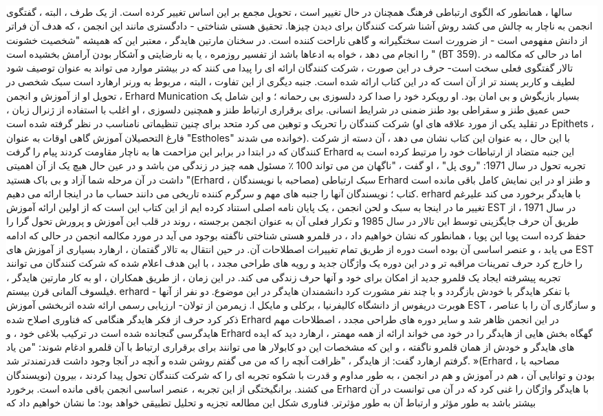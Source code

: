 سالها ، همانطور که الگوی ارتباطی فرهنگ همچنان در حال تغییر است ،
تحویل مجمع بر این اساس تغییر کرده است. از یک طرف ، البته ، گفتگوی انجمن به ناچار به چالش می کشد
روش آشنا شرکت کنندگان برای دیدن چیزها. تحقیق هستی شناختی - دادگستری مانند
این انجمن ، که هدف آن فراتر از دانش مفهومی است - از ضرورت است
سختگیرانه و گاهی ناراحت کننده است. در سخنان مارتین هایدگر ، معتبر
این که همیشه "شخصیت خشونت را انجام می دهد ، خواه به ادعاها باشد
از تفسیر روزمره ، یا به نارضایتی و آشکار بودن آرامش بخشیده است "
(BT 359). اما در حالی که مکالمه در تالار گفتگوی فعلی سخت است-
حرف
در این صورت ، شرکت کنندگان ارائه ای را پیدا می کنند که در بیشتر موارد می تواند به عنوان توصیف شود
لطیف و کاربر پسند تر از آن است که در این کتاب ارائه شده است. جنبه دیگری از این تفاوت ، البته ، مربوط به ورنر ارهارد است
سبک شخصی در تحویل او از آموزش و انجمن ، Erhard
Munication بسیار بازیگوش و بی امان بود. او رویکرد خود را صدا کرد
دلسوزی بی رحمانه ؛ و این شامل یک حس عمیق طنز و سقراطی بود
طنز ضمنی در شرایط انسانی. برای برقراری ارتباط طنز و همچنین
دلسوزی ، او اغلب با استفاده از ژنرال زبان ، شرکت کنندگان را تحریک و توهین می کرد
متحد برای چنین تنظیماتی نامناسب در نظر گرفته شده است (در تقلید یکی از مورد علاقه های او
Epithets ، فارغ التحصیلان آموزش گاهی اوقات به عنوان "Estholes" خوانده می شدند). با این حال ، به عنوان
این کتاب نشان می دهد ، آن دسته از شرکت کنندگان که در ابتدا در برابر این مزاحمت ها به ناچار مقاومت کردند
پیام را گرفت Erhard این جنبه متضاد از ارتباطات خود را مرتبط کرده است
به تجربه تحول در سال 1971: "روی پل" ، او گفت ، "ناگهان من
می تواند 100 ٪ مسئول همه چیز در زندگی من باشد و در عین حال هیچ یک از آن
اهمیتی داشت در آن مرحله شما آزاد و بی باک هستید "(Erhard ، مصاحبه با
نویسندگان) سبک ارتباطی Erhard و طنز او در این نمایش کامل باقی مانده است
کتاب ؛ نویسندگان آنها را جنبه های مهم و سرگرم کننده تاریخی می دانند
حساب ما در اینجا ارائه می دهیم. erhard با هایدگر برخورد می کند
علیرغم تغییر ما در اینجا به سبک و لحن انجمن ، یک پایان نامه اصلی استناد کرده ایم
از این کتاب این است که از اولین ارائه آموزش EST در سال 1971 ، از طریق آن
حرف
جایگزینی توسط این تالار در سال 1985 و تکرار فعلی آن به عنوان انجمن برجسته ،
روند در قلب این آموزش و پرورش تحول گرا را حفظ کرده است
پویا این پویا ، همانطور که نشان خواهیم داد ، در قلمرو هستی شناختی ناگفته بوجود می آید
در مورد مکالمه انجمن در حالی که ادامه می یابد ، و عنصر اساسی آن بوده است
دوره از طریق تمام تغییرات اصطلاحات آن. در حین انتقال به تالار گفتمان ، ارهارد بسیاری از آموزش های EST را خارج کرد
حرف
تمرینات مراقبه تر و در این دوره یک واژگان جدید و
رویه های طراحی مجدد ، با این هدف اعلام شده که شرکت کنندگان می توانند
تجربه پیشرفته ایجاد یک قلمرو جدید از امکان برای خود و آنها
حرف
زندگی می کند. در این زمان ، از طریق همکاران ، او به کار
مارتین هایدگر ، فیلسوف آلمانی قرن بیستم. erhard با
تفکر هایدگر با خودش بازگردد و با چند نفر مشورت کرد
دانشمندان هایدگر در این موضوع. دو نفر از آنها - هوبرت دریفوس از دانشگاه
کالیفرنیا ، برکلی و مایکل ا. زیمرمن از تولان- ارزیابی رسمی ارائه شده
اثربخشی آموزش EST ، و سازگاری آن را با عناصر ذکر کرد
حرف
از فکر هایدگر هنگامی که فناوری اصلاح شده Erhard در این انجمن ظاهر شد
و سایر دوره های طراحی مجدد ، اصطلاحات مهم هایدگرسی گنجانده شده است
در ترکیب بلاغی خود ، و Erhard گهگاه بخش هایی از هایدگر را در خود می خواند
ارائه از همه مهمتر ، ارهارد دید که ایده های هایدگر و خودش
از همان قلمرو ناگفته ، و این که مشخصات این دو
کابولار ها می توانند برای برقراری ارتباط با آن قلمرو ادغام شوند: "من یاد گرفتم
ارهارد گفت: از هایدگر ، "ظرافت آنچه را که من می گفتم روشن شده و
آنچه در آنجا وجود داشت قدرتمندتر شد. »(Erhard ، مصاحبه با نویسندگان)
بودن و توانایی آن ، هم در آموزش و هم در انجمن ، به طور مداوم و قدرت
با شکوه تجربه ای را که شرکت کنندگان تحول پیدا کردند ، بیرون می کشند. برانگیختگی
از این تجربه ، عنصر اساسی انجمن باقی مانده است. برخورد Erhard
با هایدگر واژگان را غنی کرد که در آن می توانست در آن بیشتر باشد
به طور مؤثر و ارتباط آن به طور مؤثرتر. فناوری
شکل این مطالعه تجزیه و تحلیل تطبیقی ​​خواهد بود: ما نشان خواهیم داد که